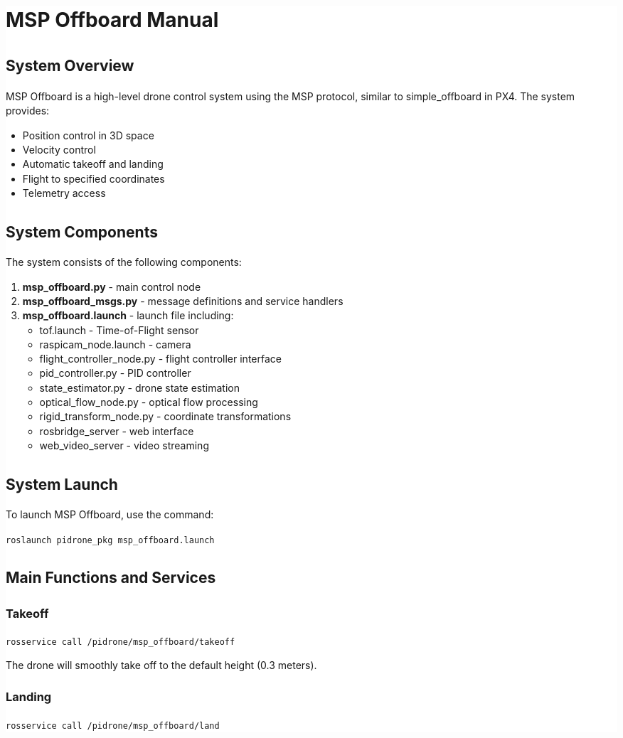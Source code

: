 # MSP Offboard Manual

## System Overview

MSP Offboard is a high-level drone control system using the MSP protocol, similar to simple_offboard in PX4. The system provides:

- Position control in 3D space
- Velocity control
- Automatic takeoff and landing
- Flight to specified coordinates
- Telemetry access

## System Components

The system consists of the following components:

1. **msp_offboard.py** - main control node
2. **msp_offboard_msgs.py** - message definitions and service handlers
3. **msp_offboard.launch** - launch file including:
   - tof.launch - Time-of-Flight sensor
   - raspicam_node.launch - camera
   - flight_controller_node.py - flight controller interface
   - pid_controller.py - PID controller
   - state_estimator.py - drone state estimation
   - optical_flow_node.py - optical flow processing
   - rigid_transform_node.py - coordinate transformations
   - rosbridge_server - web interface
   - web_video_server - video streaming

## System Launch

To launch MSP Offboard, use the command:

```bash
roslaunch pidrone_pkg msp_offboard.launch
```

## Main Functions and Services

### Takeoff

```bash
rosservice call /pidrone/msp_offboard/takeoff
```

The drone will smoothly take off to the default height (0.3 meters).

### Landing

```bash
rosservice call /pidrone/msp_offboard/land
```
